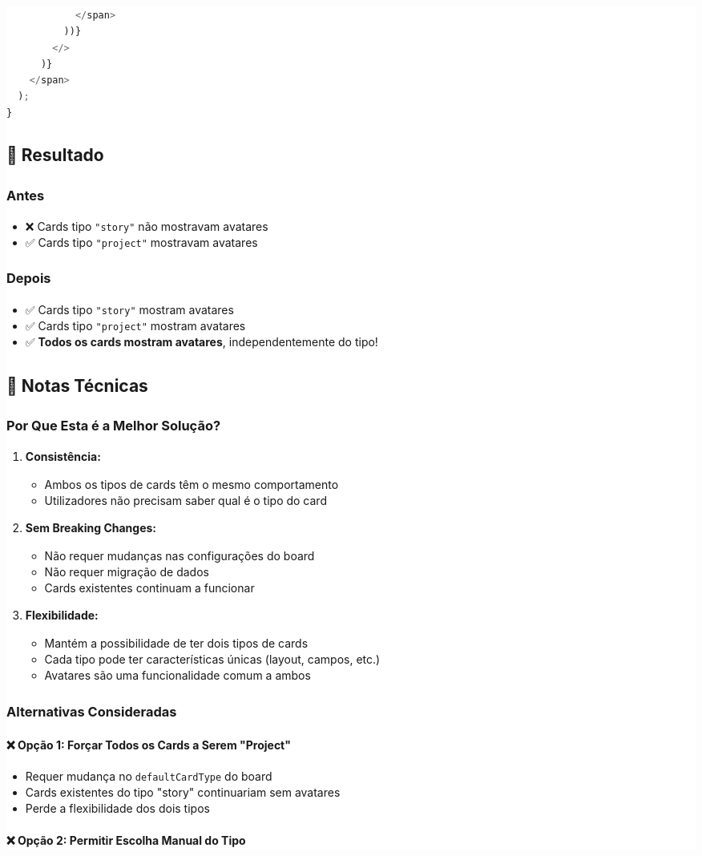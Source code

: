 ```javascript
            </span>
          ))}
        </>
      )}
    </span>
  );
}
```

## 🎯 Resultado

### Antes

- ❌ Cards tipo `"story"` não mostravam avatares
- ✅ Cards tipo `"project"` mostravam avatares

### Depois

- ✅ Cards tipo `"story"` mostram avatares
- ✅ Cards tipo `"project"` mostram avatares
- ✅ **Todos os cards mostram avatares**, independentemente do tipo!

## 📝 Notas Técnicas

### Por Que Esta é a Melhor Solução?

1. **Consistência:**

   - Ambos os tipos de cards têm o mesmo comportamento
   - Utilizadores não precisam saber qual é o tipo do card

2. **Sem Breaking Changes:**

   - Não requer mudanças nas configurações do board
   - Não requer migração de dados
   - Cards existentes continuam a funcionar

3. **Flexibilidade:**
   - Mantém a possibilidade de ter dois tipos de cards
   - Cada tipo pode ter características únicas (layout, campos, etc.)
   - Avatares são uma funcionalidade comum a ambos

### Alternativas Consideradas

#### ❌ Opção 1: Forçar Todos os Cards a Serem "Project"

- Requer mudança no `defaultCardType` do board
- Cards existentes do tipo "story" continuariam sem avatares
- Perde a flexibilidade dos dois tipos

#### ❌ Opção 2: Permitir Escolha Manual do Tipo
